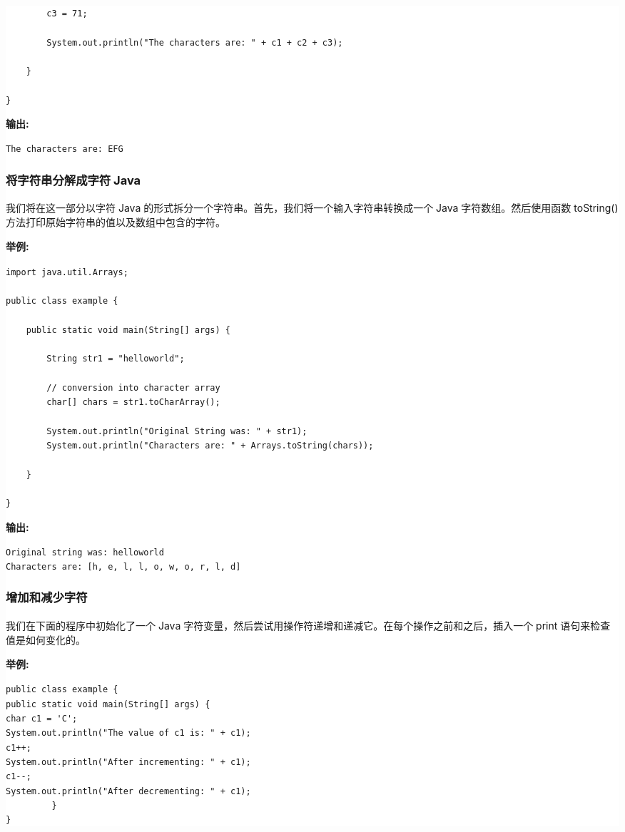 ```
        c3 = 71;

        System.out.println("The characters are: " + c1 + c2 + c3);

    }

} 
```

**输出:**

```
The characters are: EFG
```

### 将字符串分解成字符 Java

我们将在这一部分以字符 Java 的形式拆分一个字符串。首先，我们将一个输入字符串转换成一个 Java 字符数组。然后使用函数 toString()方法打印原始字符串的值以及数组中包含的字符。

**举例:**

```
import java.util.Arrays;

public class example {

    public static void main(String[] args) {

        String str1 = "helloworld";

        // conversion into character array
        char[] chars = str1.toCharArray();

        System.out.println("Original String was: " + str1);
        System.out.println("Characters are: " + Arrays.toString(chars));

    }

} 
```

**输出:**

```
Original string was: helloworld
Characters are: [h, e, l, l, o, w, o, r, l, d] 
```

### 增加和减少字符

我们在下面的程序中初始化了一个 Java 字符变量，然后尝试用操作符递增和递减它。在每个操作之前和之后，插入一个 print 语句来检查值是如何变化的。

**举例:**

```
public class example {
public static void main(String[] args) {
char c1 = 'C';
System.out.println("The value of c1 is: " + c1);
c1++;
System.out.println("After incrementing: " + c1);
c1--;
System.out.println("After decrementing: " + c1);
         }
} 
```
